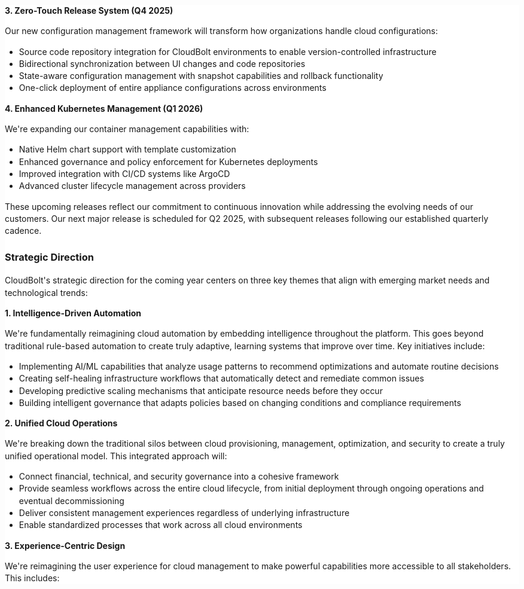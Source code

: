 **3. Zero-Touch Release System (Q4 2025)**

Our new configuration management framework will transform how organizations handle cloud configurations:

- Source code repository integration for CloudBolt environments to enable version-controlled infrastructure
- Bidirectional synchronization between UI changes and code repositories
- State-aware configuration management with snapshot capabilities and rollback functionality
- One-click deployment of entire appliance configurations across environments

**4. Enhanced Kubernetes Management (Q1 2026)**

We're expanding our container management capabilities with:

- Native Helm chart support with template customization
- Enhanced governance and policy enforcement for Kubernetes deployments
- Improved integration with CI/CD systems like ArgoCD
- Advanced cluster lifecycle management across providers

These upcoming releases reflect our commitment to continuous innovation while addressing the evolving needs of our customers. Our next major release is scheduled for Q2 2025, with subsequent releases following our established quarterly cadence.

### Strategic Direction

CloudBolt's strategic direction for the coming year centers on three key themes that align with emerging market needs and technological trends:

**1. Intelligence-Driven Automation**

We're fundamentally reimagining cloud automation by embedding intelligence throughout the platform. This goes beyond traditional rule-based automation to create truly adaptive, learning systems that improve over time. Key initiatives include:

- Implementing AI/ML capabilities that analyze usage patterns to recommend optimizations and automate routine decisions
- Creating self-healing infrastructure workflows that automatically detect and remediate common issues
- Developing predictive scaling mechanisms that anticipate resource needs before they occur
- Building intelligent governance that adapts policies based on changing conditions and compliance requirements

**2. Unified Cloud Operations**

We're breaking down the traditional silos between cloud provisioning, management, optimization, and security to create a truly unified operational model. This integrated approach will:

- Connect financial, technical, and security governance into a cohesive framework
- Provide seamless workflows across the entire cloud lifecycle, from initial deployment through ongoing operations and eventual decommissioning
- Deliver consistent management experiences regardless of underlying infrastructure
- Enable standardized processes that work across all cloud environments

**3. Experience-Centric Design**

We're reimagining the user experience for cloud management to make powerful capabilities more accessible to all stakeholders. This includes:
